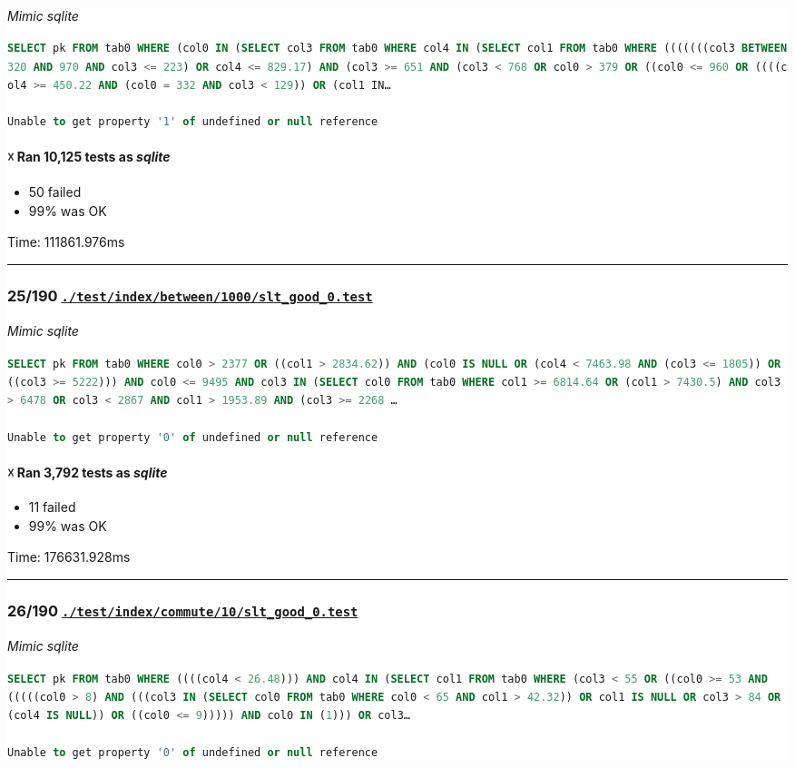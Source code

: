 _Mimic sqlite_

```sql
SELECT pk FROM tab0 WHERE (col0 IN (SELECT col3 FROM tab0 WHERE col4 IN (SELECT col1 FROM tab0 WHERE (((((((col3 BETWEEN 320 AND 970 AND col3 <= 223) OR col4 <= 829.17) AND (col3 >= 651 AND (col3 < 768 OR col0 > 379 OR ((col0 <= 960 OR ((((col4 >= 450.22 AND (col0 = 332 AND col3 < 129)) OR (col1 IN…

Unable to get property '1' of undefined or null reference
```

#### ☓ Ran 10,125 tests as _sqlite_

* 50 failed
* 99% was OK

Time: 111861.976ms

---- ---- ---- ---- ---- ---- ----
### 25/190 [`./test/index/between/1000/slt_good_0.test`](https://github.com/mathiasrw/alasql-logictest/blob/master/sqllogic/./test/index/between/1000/slt_good_0.test)

_Mimic sqlite_

```sql
SELECT pk FROM tab0 WHERE col0 > 2377 OR ((col1 > 2834.62)) AND (col0 IS NULL OR (col4 < 7463.98 AND (col3 <= 1805)) OR ((col3 >= 5222))) AND col0 <= 9495 AND col3 IN (SELECT col0 FROM tab0 WHERE col1 >= 6814.64 OR (col1 > 7430.5) AND col3 > 6478 OR col3 < 2867 AND col1 > 1953.89 AND (col3 >= 2268 …

Unable to get property '0' of undefined or null reference
```

#### ☓ Ran 3,792 tests as _sqlite_

* 11 failed
* 99% was OK

Time: 176631.928ms

---- ---- ---- ---- ---- ---- ----
### 26/190 [`./test/index/commute/10/slt_good_0.test`](https://github.com/mathiasrw/alasql-logictest/blob/master/sqllogic/./test/index/commute/10/slt_good_0.test)

_Mimic sqlite_

```sql
SELECT pk FROM tab0 WHERE ((((col4 < 26.48))) AND col4 IN (SELECT col1 FROM tab0 WHERE (col3 < 55 OR ((col0 >= 53 AND (((((col0 > 8) AND (((col3 IN (SELECT col0 FROM tab0 WHERE col0 < 65 AND col1 > 42.32)) OR col1 IS NULL OR col3 > 84 OR (col4 IS NULL)) OR ((col0 <= 9))))) AND col0 IN (1))) OR col3…

Unable to get property '0' of undefined or null reference
```
